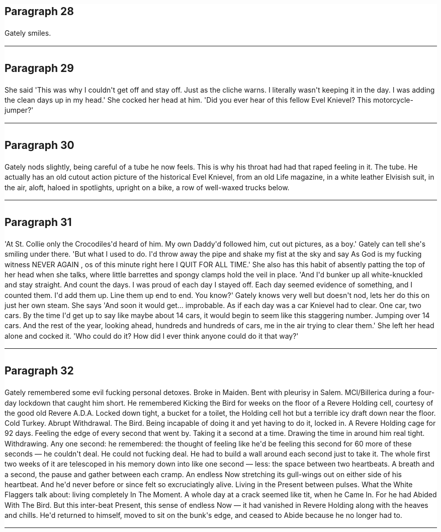 ## Paragraph 28

Gately smiles.

---
## Paragraph 29

She said 'This was why I couldn't get off and stay off. Just as the cliche warns. I literally wasn't keeping it in the day. I was adding the clean days up in my head.' She cocked her head at him. 'Did you ever hear of this fellow Evel Knievel? This motorcycle-jumper?'

---
## Paragraph 30

Gately nods slightly, being careful of a tube he now feels. This is why his throat had had that raped feeling in it. The tube. He actually has an old cutout action picture of the historical Evel Knievel, from an old Life magazine, in a white leather Elvisish suit, in the air, aloft, haloed in spotlights, upright on a bike, a row of well-waxed trucks below.

---
## Paragraph 31

'At St. Collie only the Crocodiles'd heard of him. My own Daddy'd followed him, cut out pictures, as a boy.' Gately can tell she's smiling under there. 'But what I used to do. I'd throw away the pipe and shake my fist at the sky and say As God is my fucking witness NEVER AGAIN , os of this minute right here I QUIT FOR ALL TIME.' She also has this habit of absently patting the top of her head when she talks, where little barrettes and spongy clamps hold the veil in place. 'And I'd bunker up all white-knuckled and stay straight. And count the days. I was proud of each day I stayed off. Each day seemed evidence of something, and I counted them. I'd add them up. Line them up end to end. You know?' Gately knows very well but doesn't nod, lets her do this on just her own steam. She says 'And soon it would get... improbable. As if each day was a car Knievel had to clear. One car, two cars. By the time I'd get up to say like maybe about 14 cars, it would begin to seem like this staggering number. Jumping over 14 cars. And the rest of the year, looking ahead, hundreds and hundreds of cars, me in the air trying to clear them.' She left her head alone and cocked it. 'Who could do it? How did I ever think anyone could do it that way?'

---
## Paragraph 32

Gately remembered some evil fucking personal detoxes. Broke in Maiden. Bent with pleurisy in Salem. MCl/Billerica during a four-day lockdown that caught him short. He remembered Kicking the Bird for weeks on the floor of a Revere Holding cell, courtesy of the good old Revere A.D.A. Locked down tight, a bucket for a toilet, the Holding cell hot but a terrible icy draft down near the floor. Cold Turkey. Abrupt Withdrawal. The Bird. Being incapable of doing it and yet having to do it, locked in. A Revere Holding cage for 92 days. Feeling the edge of every second that went by. Taking it a second at a time. Drawing the time in around him real tight. Withdrawing. Any one second: he remembered: the thought of feeling like he'd be feeling this second for 60 more of these seconds — he couldn't deal. He could not fucking deal. He had to build a wall around each second just to take it. The whole first two weeks of it are telescoped in his memory down into like one second — less: the space between two heartbeats. A breath and a second, the pause and gather between each cramp. An endless Now stretching its gull-wings out on either side of his heartbeat. And he'd never before or since felt so excruciatingly alive. Living in the Present between pulses. What the White Flaggers talk about: living completely In The Moment. A whole day at a crack seemed like tit, when he Came In. For he had Abided With The Bird. But this inter-beat Present, this sense of endless Now — it had vanished in Revere Holding along with the heaves and chills. He'd returned to himself, moved to sit on the bunk's edge, and ceased to Abide because he no longer had to.

---